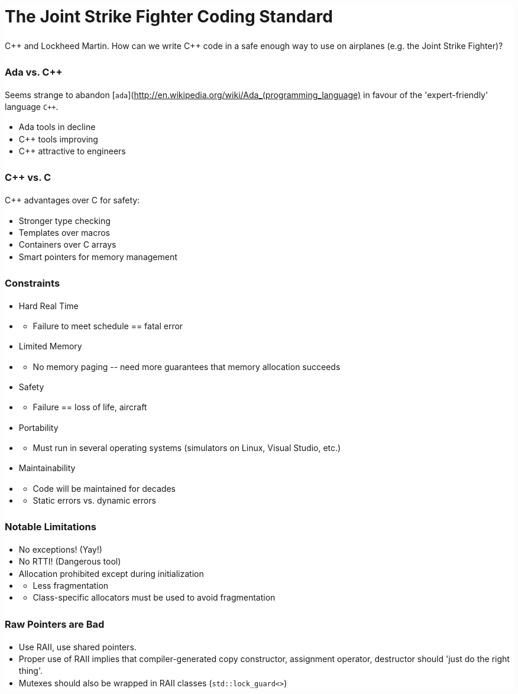 The Joint Strike Fighter Coding Standard
========================================

C++ and Lockheed Martin. How can we write C++ code in a safe enough way to use
on airplanes (e.g. the Joint Strike Fighter)?

### Ada vs. C++

Seems strange to abandon
[`ada`](http://en.wikipedia.org/wiki/Ada_(programming_language) in favour of
the 'expert-friendly' language `C++`.

- Ada tools in decline
- C++ tools improving
- C++ attractive to engineers

### C++ vs. C

C++ advantages over C for safety:

- Stronger type checking
- Templates over macros
- Containers over C arrays
- Smart pointers for memory management

### Constraints

- Hard Real Time
- - Failure to meet schedule == fatal error

- Limited Memory
- - No memory paging -- need more guarantees that memory allocation succeeds

- Safety
- - Failure == loss of life, aircraft

- Portability
- - Must run in several operating systems (simulators on Linux, Visual Studio,
  etc.)

- Maintainability
- - Code will be maintained for decades
- - Static errors vs. dynamic errors

### Notable Limitations

- No exceptions! (Yay!)
- No RTTI! (Dangerous tool)
- Allocation prohibited except during initialization
- - Less fragmentation
- - Class-specific allocators must be used to avoid fragmentation

### Raw Pointers are Bad

- Use RAII, use shared pointers.
- Proper use of RAII implies that compiler-generated copy constructor,
  assignment operator, destructor should 'just do the right thing'.
- Mutexes should also be wrapped in RAII classes (`std::lock_guard<>`)
